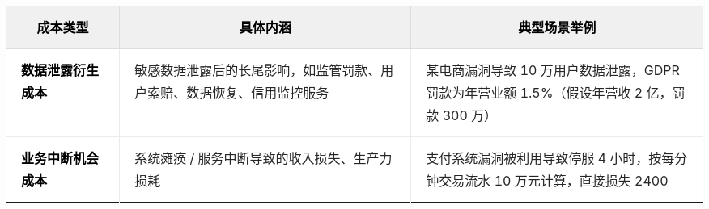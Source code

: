 <table><thead><tr style="-webkit-font-smoothing: antialiased;box-sizing: border-box;-webkit-tap-highlight-color: rgba(0, 0, 0, 0);border-top: 0px;overflow-anchor: auto;background-color: rgba(0, 0, 0, 0.06) !important;"><th style="-webkit-font-smoothing: antialiased;box-sizing: border-box;-webkit-tap-highlight-color: rgba(0, 0, 0, 0);padding: 12px 18px;font-size: 16px;font-weight: 600;line-height: 28px;color: rgb(0, 0, 0) !important;border-top: 0px;border-right: 0.8px solid rgba(0, 0, 0, 0.08);border-bottom: 0px;border-left: 0px;border-image: initial;max-width: 448px;overflow-anchor: auto;"><strong style="-webkit-font-smoothing: antialiased;box-sizing: border-box;-webkit-tap-highlight-color: rgba(0, 0, 0, 0);font-weight: 600;color: rgb(0, 0, 0) !important;font-size: 16px;line-height: 28px;overflow-anchor: auto;"><span leaf=""><span textstyle="" style="font-weight: bold;">成本类型</span></span></strong></th><th style="-webkit-font-smoothing: antialiased;box-sizing: border-box;-webkit-tap-highlight-color: rgba(0, 0, 0, 0);padding: 12px 18px;font-size: 16px;font-weight: 600;line-height: 28px;color: rgb(0, 0, 0) !important;border-top: 0px;border-right: 0.8px solid rgba(0, 0, 0, 0.08);border-bottom: 0px;border-left: 0px;border-image: initial;max-width: 448px;overflow-anchor: auto;"><section style="text-align: center;"><span leaf=""><span textstyle="" style="font-weight: bold;">具体内涵</span></span></section></th><th style="-webkit-font-smoothing: antialiased;box-sizing: border-box;-webkit-tap-highlight-color: rgba(0, 0, 0, 0);padding: 12px 18px;font-size: 16px;font-weight: 600;line-height: 28px;color: rgb(0, 0, 0) !important;border: 0px;max-width: 448px;overflow-anchor: auto;"><section style="text-align: center;"><span leaf=""><span textstyle="" style="font-weight: bold;">典型场景举例</span></span></section></th></tr></thead><tbody><tr style="-webkit-font-smoothing: antialiased;box-sizing: border-box;-webkit-tap-highlight-color: rgba(0, 0, 0, 0);border-top: 0.8px solid rgba(0, 0, 0, 0.08);overflow-anchor: auto;"><td style="-webkit-font-smoothing: antialiased;box-sizing: border-box;-webkit-tap-highlight-color: rgba(0, 0, 0, 0);padding: 12px 18px;font-size: 16px;font-weight: 400;line-height: 28px;color: rgba(0, 0, 0, 0.85) !important;border-top: 0px;border-right: 0.8px solid rgba(0, 0, 0, 0.08);border-bottom: 0px;border-left: 0px;border-image: initial;max-width: 448px;overflow-anchor: auto;"><strong style="-webkit-font-smoothing: antialiased;box-sizing: border-box;-webkit-tap-highlight-color: rgba(0, 0, 0, 0);font-weight: 600;color: rgb(0, 0, 0) !important;font-size: 16px;line-height: 28px;overflow-anchor: auto;"><span leaf="">数据泄露衍生成本</span></strong></td><td style="-webkit-font-smoothing: antialiased;box-sizing: border-box;-webkit-tap-highlight-color: rgba(0, 0, 0, 0);padding: 12px 18px;font-size: 16px;font-weight: 400;line-height: 28px;color: rgba(0, 0, 0, 0.85) !important;border-top: 0px;border-right: 0.8px solid rgba(0, 0, 0, 0.08);border-bottom: 0px;border-left: 0px;border-image: initial;max-width: 448px;overflow-anchor: auto;"><section><span leaf="">敏感数据泄露后的长尾影响，如监管罚款、用户索赔、数据恢复、信用监控服务</span></section></td><td style="-webkit-font-smoothing: antialiased;box-sizing: border-box;-webkit-tap-highlight-color: rgba(0, 0, 0, 0);padding: 12px 18px;font-size: 16px;font-weight: 400;line-height: 28px;color: rgba(0, 0, 0, 0.85) !important;border: 0px;max-width: 448px;overflow-anchor: auto;"><section><span leaf="">某电商漏洞导致 10 万用户数据泄露，GDPR 罚款为年营业额 1.5%（假设年营收 2 亿，罚款 300 万）</span></section></td></tr><tr style="-webkit-font-smoothing: antialiased;box-sizing: border-box;-webkit-tap-highlight-color: rgba(0, 0, 0, 0);border-top: 0.8px solid rgba(0, 0, 0, 0.08);overflow-anchor: auto;"><td style="-webkit-font-smoothing: antialiased;box-sizing: border-box;-webkit-tap-highlight-color: rgba(0, 0, 0, 0);padding: 12px 18px;font-size: 16px;font-weight: 400;line-height: 28px;color: rgba(0, 0, 0, 0.85) !important;border-top: 0px;border-right: 0.8px solid rgba(0, 0, 0, 0.08);border-bottom: 0px;border-left: 0px;border-image: initial;max-width: 448px;overflow-anchor: auto;"><strong style="-webkit-font-smoothing: antialiased;box-sizing: border-box;-webkit-tap-highlight-color: rgba(0, 0, 0, 0);font-weight: 600;color: rgb(0, 0, 0) !important;font-size: 16px;line-height: 28px;overflow-anchor: auto;"><span leaf="">业务中断机会成本</span></strong></td><td style="-webkit-font-smoothing: antialiased;box-sizing: border-box;-webkit-tap-highlight-color: rgba(0, 0, 0, 0);padding: 12px 18px;font-size: 16px;font-weight: 400;line-height: 28px;color: rgba(0, 0, 0, 0.85) !important;border-top: 0px;border-right: 0.8px solid rgba(0, 0, 0, 0.08);border-bottom: 0px;border-left: 0px;border-image: initial;max-width: 448px;overflow-anchor: auto;"><section><span leaf="">系统瘫痪 / 服务中断导致的收入损失、生产力损耗</span></section></td><td style="-webkit-font-smoothing: antialiased;box-sizing: border-box;-webkit-tap-highlight-color: rgba(0, 0, 0, 0);padding: 12px 18px;font-size: 16px;font-weight: 400;line-height: 28px;color: rgba(0, 0, 0, 0.85) !important;border: 0px;max-width: 448px;overflow-anchor: auto;"><section><span leaf="">支付系统漏洞被利用导致停服 4 小时，按每分钟交易流水 10 万元计算，直接损失 2400